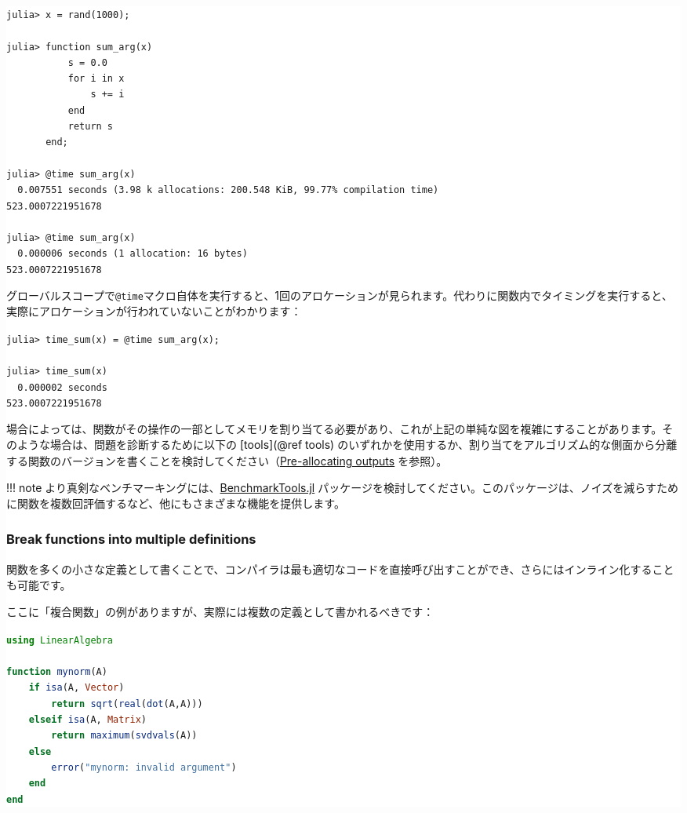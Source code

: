 ```jldoctest sumarg; setup = :(using Random; Random.seed!(1234)), filter = r"[0-9\.]+ seconds \(.*?\)"
julia> x = rand(1000);

julia> function sum_arg(x)
           s = 0.0
           for i in x
               s += i
           end
           return s
       end;

julia> @time sum_arg(x)
  0.007551 seconds (3.98 k allocations: 200.548 KiB, 99.77% compilation time)
523.0007221951678

julia> @time sum_arg(x)
  0.000006 seconds (1 allocation: 16 bytes)
523.0007221951678
```

グローバルスコープで`@time`マクロ自体を実行すると、1回のアロケーションが見られます。代わりに関数内でタイミングを実行すると、実際にアロケーションが行われていないことがわかります：

```jldoctest sumarg; filter = r"[0-9\.]+ seconds"
julia> time_sum(x) = @time sum_arg(x);

julia> time_sum(x)
  0.000002 seconds
523.0007221951678
```

場合によっては、関数がその操作の一部としてメモリを割り当てる必要があり、これが上記の単純な図を複雑にすることがあります。そのような場合は、問題を診断するために以下の [tools](@ref tools) のいずれかを使用するか、割り当てをアルゴリズム的な側面から分離する関数のバージョンを書くことを検討してください（[Pre-allocating outputs](@ref) を参照）。

!!! note
    より真剣なベンチマーキングには、[BenchmarkTools.jl](https://github.com/JuliaCI/BenchmarkTools.jl) パッケージを検討してください。このパッケージは、ノイズを減らすために関数を複数回評価するなど、他にもさまざまな機能を提供します。


### Break functions into multiple definitions

関数を多くの小さな定義として書くことで、コンパイラは最も適切なコードを直接呼び出すことができ、さらにはインライン化することも可能です。

ここに「複合関数」の例がありますが、実際には複数の定義として書かれるべきです：

```julia
using LinearAlgebra

function mynorm(A)
    if isa(A, Vector)
        return sqrt(real(dot(A,A)))
    elseif isa(A, Matrix)
        return maximum(svdvals(A))
    else
        error("mynorm: invalid argument")
    end
end
```
